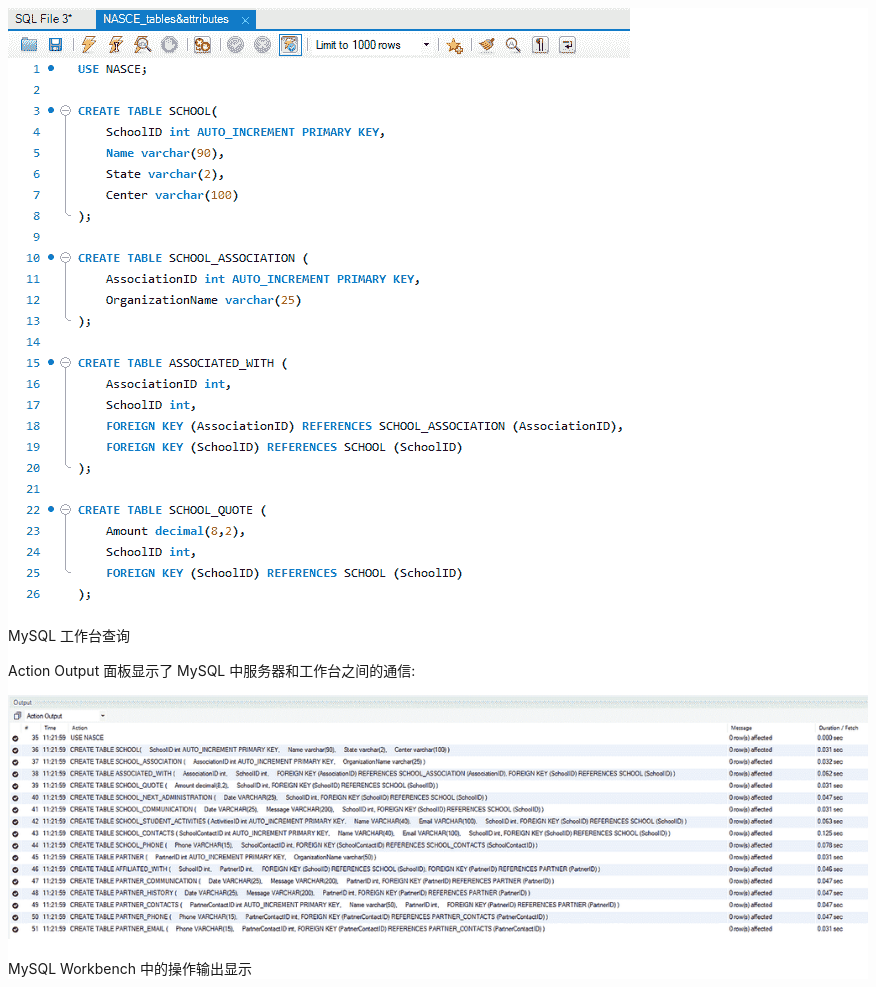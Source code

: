 ![](img/0562d0414b42e77d00db12dd07725a26.png)

MySQL 工作台查询

Action Output 面板显示了 MySQL 中服务器和工作台之间的通信:

![](img/7352ab67fb2d9c9c29e2efb0487e78e7.png)

MySQL Workbench 中的操作输出显示
